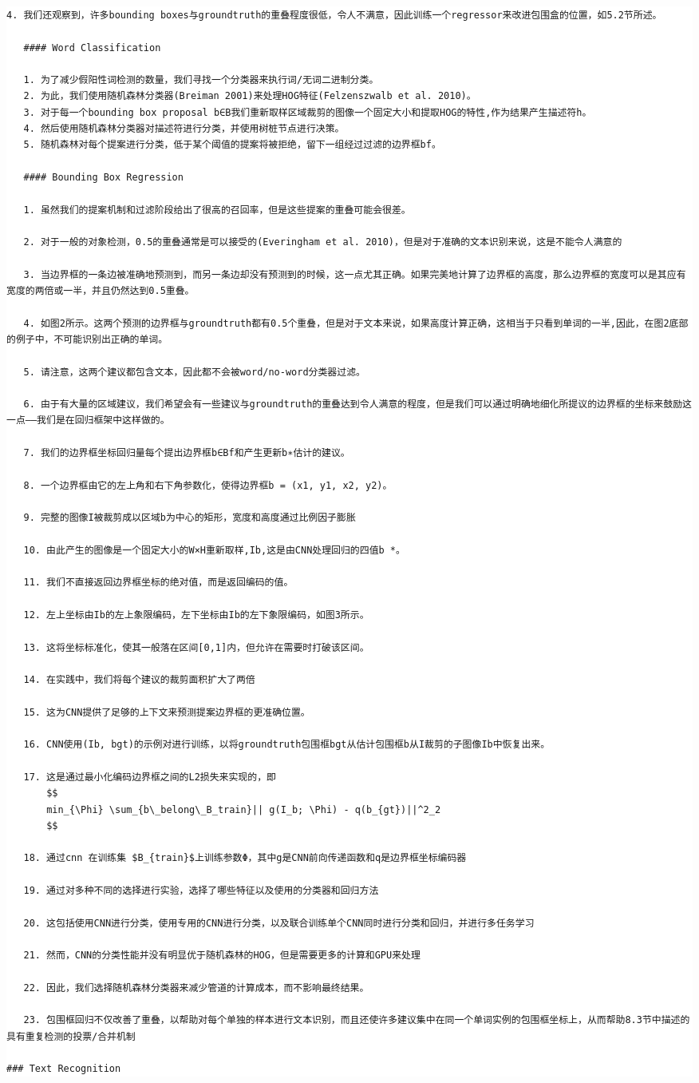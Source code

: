     4. 我们还观察到，许多bounding boxes与groundtruth的重叠程度很低，令人不满意，因此训练一个regressor来改进包围盒的位置，如5.2节所述。

       #### Word Classification

       1. 为了减少假阳性词检测的数量，我们寻找一个分类器来执行词/无词二进制分类。
       2. 为此，我们使用随机森林分类器(Breiman 2001)来处理HOG特征(Felzenszwalb et al. 2010)。
       3. 对于每一个bounding box proposal b∈B我们重新取样区域裁剪的图像一个固定大小和提取HOG的特性,作为结果产生描述符h。
       4. 然后使用随机森林分类器对描述符进行分类，并使用树桩节点进行决策。
       5. 随机森林对每个提案进行分类，低于某个阈值的提案将被拒绝，留下一组经过过滤的边界框bf。

       #### Bounding Box Regression

       1. 虽然我们的提案机制和过滤阶段给出了很高的召回率，但是这些提案的重叠可能会很差。

       2. 对于一般的对象检测，0.5的重叠通常是可以接受的(Everingham et al. 2010)，但是对于准确的文本识别来说，这是不能令人满意的

       3. 当边界框的一条边被准确地预测到，而另一条边却没有预测到的时候，这一点尤其正确。如果完美地计算了边界框的高度，那么边界框的宽度可以是其应有宽度的两倍或一半，并且仍然达到0.5重叠。

       4. 如图2所示。这两个预测的边界框与groundtruth都有0.5个重叠，但是对于文本来说，如果高度计算正确，这相当于只看到单词的一半,因此，在图2底部的例子中，不可能识别出正确的单词。

       5. 请注意，这两个建议都包含文本，因此都不会被word/no-word分类器过滤。

       6. 由于有大量的区域建议，我们希望会有一些建议与groundtruth的重叠达到令人满意的程度，但是我们可以通过明确地细化所提议的边界框的坐标来鼓励这一点——我们是在回归框架中这样做的。

       7. 我们的边界框坐标回归量每个提出边界框b∈Bf和产生更新b∗估计的建议。

       8. 一个边界框由它的左上角和右下角参数化，使得边界框b = (x1, y1, x2, y2)。

       9. 完整的图像I被裁剪成以区域b为中心的矩形，宽度和高度通过比例因子膨胀

       10. 由此产生的图像是一个固定大小的W×H重新取样,Ib,这是由CNN处理回归的四值b *。

       11. 我们不直接返回边界框坐标的绝对值，而是返回编码的值。

       12. 左上坐标由Ib的左上象限编码，左下坐标由Ib的左下象限编码，如图3所示。

       13. 这将坐标标准化，使其一般落在区间[0,1]内，但允许在需要时打破该区间。

       14. 在实践中，我们将每个建议的裁剪面积扩大了两倍

       15. 这为CNN提供了足够的上下文来预测提案边界框的更准确位置。

       16. CNN使用(Ib, bgt)的示例对进行训练，以将groundtruth包围框bgt从估计包围框b从I裁剪的子图像Ib中恢复出来。

       17. 这是通过最小化编码边界框之间的L2损失来实现的，即
           $$
           min_{\Phi} \sum_{b\_belong\_B_train}|| g(I_b; \Phi) - q(b_{gt})||^2_2
           $$

       18. 通过cnn 在训练集 $B_{train}$上训练参数Φ，其中g是CNN前向传递函数和q是边界框坐标编码器

       19. 通过对多种不同的选择进行实验，选择了哪些特征以及使用的分类器和回归方法

       20. 这包括使用CNN进行分类，使用专用的CNN进行分类，以及联合训练单个CNN同时进行分类和回归，并进行多任务学习

       21. 然而，CNN的分类性能并没有明显优于随机森林的HOG，但是需要更多的计算和GPU来处理

       22. 因此，我们选择随机森林分类器来减少管道的计算成本，而不影响最终结果。

       23. 包围框回归不仅改善了重叠，以帮助对每个单独的样本进行文本识别，而且还使许多建议集中在同一个单词实例的包围框坐标上，从而帮助8.3节中描述的具有重复检测的投票/合并机制

    ### Text Recognition
